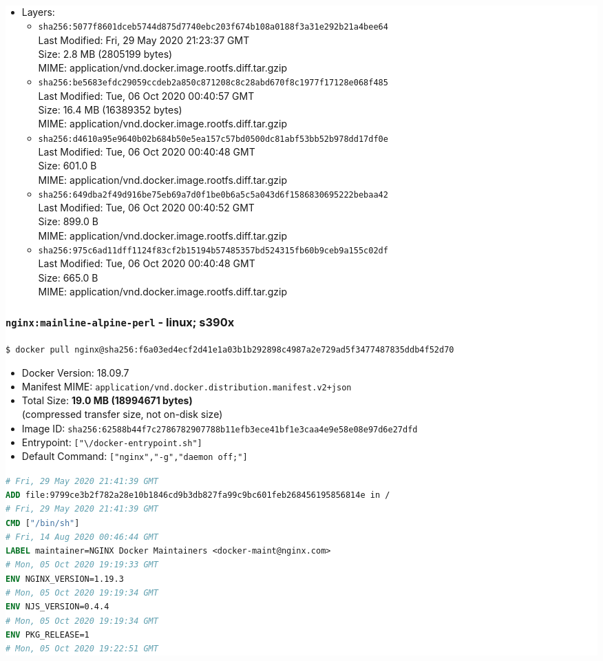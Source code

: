 -	Layers:
	-	`sha256:5077f8601dceb5744d875d7740ebc203f674b108a0188f3a31e292b21a4bee64`  
		Last Modified: Fri, 29 May 2020 21:23:37 GMT  
		Size: 2.8 MB (2805199 bytes)  
		MIME: application/vnd.docker.image.rootfs.diff.tar.gzip
	-	`sha256:be5683efdc29059ccdeb2a850c871208c8c28abd670f8c1977f17128e068f485`  
		Last Modified: Tue, 06 Oct 2020 00:40:57 GMT  
		Size: 16.4 MB (16389352 bytes)  
		MIME: application/vnd.docker.image.rootfs.diff.tar.gzip
	-	`sha256:d4610a95e9640b02b684b50e5ea157c57bd0500dc81abf53bb52b978dd17df0e`  
		Last Modified: Tue, 06 Oct 2020 00:40:48 GMT  
		Size: 601.0 B  
		MIME: application/vnd.docker.image.rootfs.diff.tar.gzip
	-	`sha256:649dba2f49d916be75eb69a7d0f1be0b6a5c5a043d6f1586830695222bebaa42`  
		Last Modified: Tue, 06 Oct 2020 00:40:52 GMT  
		Size: 899.0 B  
		MIME: application/vnd.docker.image.rootfs.diff.tar.gzip
	-	`sha256:975c6ad11dff1124f83cf2b15194b57485357bd524315fb60b9ceb9a155c02df`  
		Last Modified: Tue, 06 Oct 2020 00:40:48 GMT  
		Size: 665.0 B  
		MIME: application/vnd.docker.image.rootfs.diff.tar.gzip

### `nginx:mainline-alpine-perl` - linux; s390x

```console
$ docker pull nginx@sha256:f6a03ed4ecf2d41e1a03b1b292898c4987a2e729ad5f3477487835ddb4f52d70
```

-	Docker Version: 18.09.7
-	Manifest MIME: `application/vnd.docker.distribution.manifest.v2+json`
-	Total Size: **19.0 MB (18994671 bytes)**  
	(compressed transfer size, not on-disk size)
-	Image ID: `sha256:62588b44f7c2786782907788b11efb3ece41bf1e3caa4e9e58e08e97d6e27dfd`
-	Entrypoint: `["\/docker-entrypoint.sh"]`
-	Default Command: `["nginx","-g","daemon off;"]`

```dockerfile
# Fri, 29 May 2020 21:41:39 GMT
ADD file:9799ce3b2f782a28e10b1846cd9b3db827fa99c9bc601feb268456195856814e in / 
# Fri, 29 May 2020 21:41:39 GMT
CMD ["/bin/sh"]
# Fri, 14 Aug 2020 00:46:44 GMT
LABEL maintainer=NGINX Docker Maintainers <docker-maint@nginx.com>
# Mon, 05 Oct 2020 19:19:33 GMT
ENV NGINX_VERSION=1.19.3
# Mon, 05 Oct 2020 19:19:34 GMT
ENV NJS_VERSION=0.4.4
# Mon, 05 Oct 2020 19:19:34 GMT
ENV PKG_RELEASE=1
# Mon, 05 Oct 2020 19:22:51 GMT
```